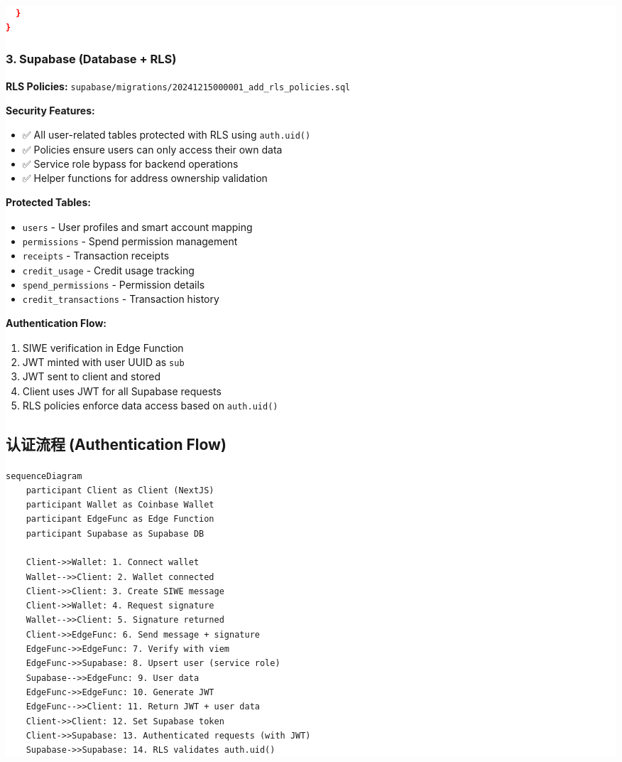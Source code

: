 ```json
  }
}
```

### 3. Supabase (Database + RLS)

**RLS Policies:** `supabase/migrations/20241215000001_add_rls_policies.sql`

**Security Features:**
- ✅ All user-related tables protected with RLS using `auth.uid()`
- ✅ Policies ensure users can only access their own data
- ✅ Service role bypass for backend operations
- ✅ Helper functions for address ownership validation

**Protected Tables:**
- `users` - User profiles and smart account mapping
- `permissions` - Spend permission management
- `receipts` - Transaction receipts
- `credit_usage` - Credit usage tracking
- `spend_permissions` - Permission details
- `credit_transactions` - Transaction history

**Authentication Flow:**
1. SIWE verification in Edge Function
2. JWT minted with user UUID as `sub`
3. JWT sent to client and stored
4. Client uses JWT for all Supabase requests
5. RLS policies enforce data access based on `auth.uid()`

## 认证流程 (Authentication Flow)

```mermaid
sequenceDiagram
    participant Client as Client (NextJS)
    participant Wallet as Coinbase Wallet
    participant EdgeFunc as Edge Function
    participant Supabase as Supabase DB
    
    Client->>Wallet: 1. Connect wallet
    Wallet-->>Client: 2. Wallet connected
    Client->>Client: 3. Create SIWE message
    Client->>Wallet: 4. Request signature
    Wallet-->>Client: 5. Signature returned
    Client->>EdgeFunc: 6. Send message + signature
    EdgeFunc->>EdgeFunc: 7. Verify with viem
    EdgeFunc->>Supabase: 8. Upsert user (service role)
    Supabase-->>EdgeFunc: 9. User data
    EdgeFunc->>EdgeFunc: 10. Generate JWT
    EdgeFunc-->>Client: 11. Return JWT + user data
    Client->>Client: 12. Set Supabase token
    Client->>Supabase: 13. Authenticated requests (with JWT)
    Supabase->>Supabase: 14. RLS validates auth.uid()
```
